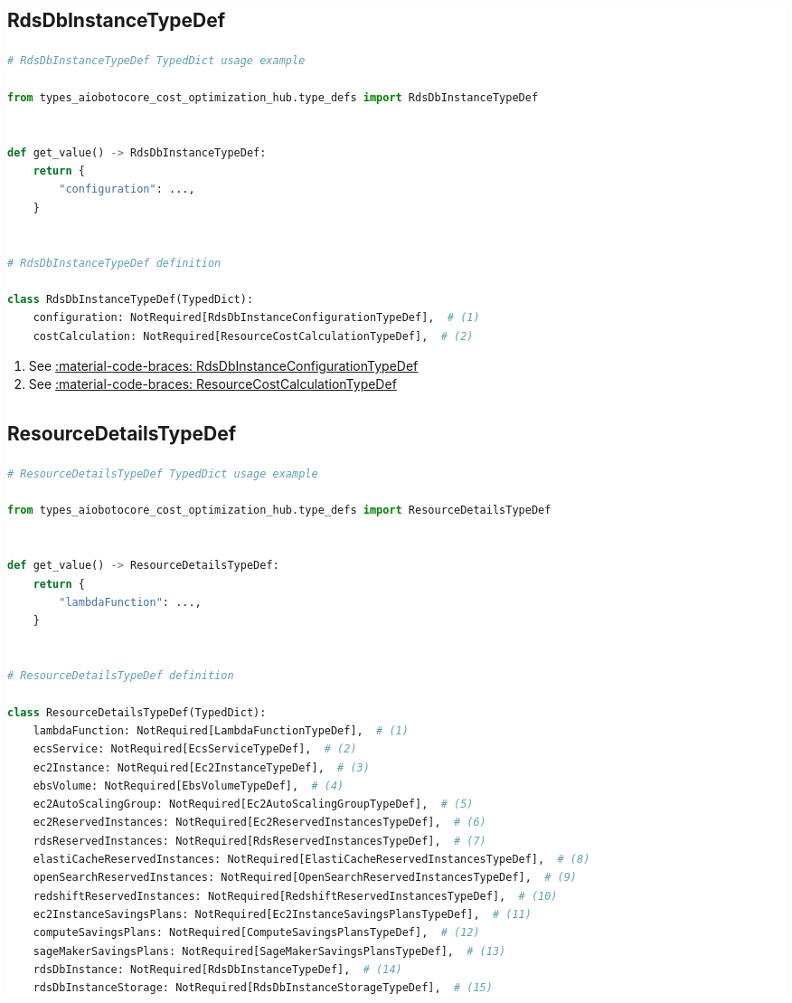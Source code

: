 ## RdsDbInstanceTypeDef

```python
# RdsDbInstanceTypeDef TypedDict usage example

from types_aiobotocore_cost_optimization_hub.type_defs import RdsDbInstanceTypeDef


def get_value() -> RdsDbInstanceTypeDef:
    return {
        "configuration": ...,
    }


# RdsDbInstanceTypeDef definition

class RdsDbInstanceTypeDef(TypedDict):
    configuration: NotRequired[RdsDbInstanceConfigurationTypeDef],  # (1)
    costCalculation: NotRequired[ResourceCostCalculationTypeDef],  # (2)
```

1. See [:material-code-braces: RdsDbInstanceConfigurationTypeDef](./type_defs.md#rdsdbinstanceconfigurationtypedef)
2. See [:material-code-braces: ResourceCostCalculationTypeDef](./type_defs.md#resourcecostcalculationtypedef)

## ResourceDetailsTypeDef

```python
# ResourceDetailsTypeDef TypedDict usage example

from types_aiobotocore_cost_optimization_hub.type_defs import ResourceDetailsTypeDef


def get_value() -> ResourceDetailsTypeDef:
    return {
        "lambdaFunction": ...,
    }


# ResourceDetailsTypeDef definition

class ResourceDetailsTypeDef(TypedDict):
    lambdaFunction: NotRequired[LambdaFunctionTypeDef],  # (1)
    ecsService: NotRequired[EcsServiceTypeDef],  # (2)
    ec2Instance: NotRequired[Ec2InstanceTypeDef],  # (3)
    ebsVolume: NotRequired[EbsVolumeTypeDef],  # (4)
    ec2AutoScalingGroup: NotRequired[Ec2AutoScalingGroupTypeDef],  # (5)
    ec2ReservedInstances: NotRequired[Ec2ReservedInstancesTypeDef],  # (6)
    rdsReservedInstances: NotRequired[RdsReservedInstancesTypeDef],  # (7)
    elastiCacheReservedInstances: NotRequired[ElastiCacheReservedInstancesTypeDef],  # (8)
    openSearchReservedInstances: NotRequired[OpenSearchReservedInstancesTypeDef],  # (9)
    redshiftReservedInstances: NotRequired[RedshiftReservedInstancesTypeDef],  # (10)
    ec2InstanceSavingsPlans: NotRequired[Ec2InstanceSavingsPlansTypeDef],  # (11)
    computeSavingsPlans: NotRequired[ComputeSavingsPlansTypeDef],  # (12)
    sageMakerSavingsPlans: NotRequired[SageMakerSavingsPlansTypeDef],  # (13)
    rdsDbInstance: NotRequired[RdsDbInstanceTypeDef],  # (14)
    rdsDbInstanceStorage: NotRequired[RdsDbInstanceStorageTypeDef],  # (15)
```
